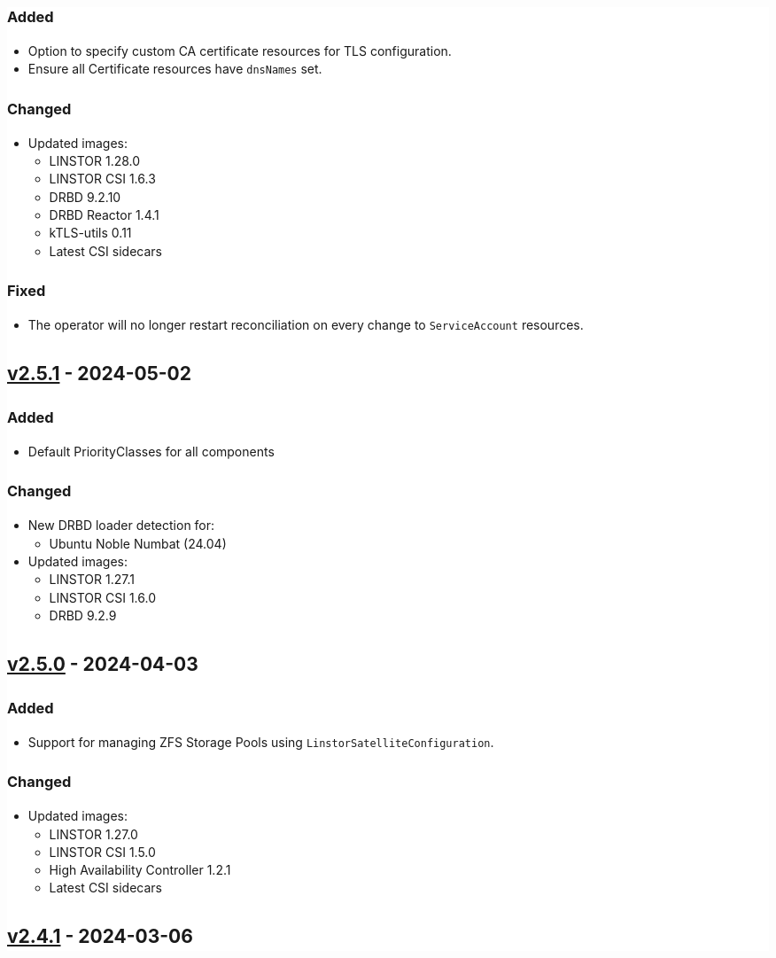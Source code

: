 ### Added

- Option to specify custom CA certificate resources for TLS configuration.
- Ensure all Certificate resources have `dnsNames` set.

### Changed

- Updated images:
    * LINSTOR 1.28.0
    * LINSTOR CSI 1.6.3
    * DRBD 9.2.10
    * DRBD Reactor 1.4.1
    * kTLS-utils 0.11
    * Latest CSI sidecars

### Fixed

- The operator will no longer restart reconciliation on every change to `ServiceAccount` resources.

## [v2.5.1] - 2024-05-02

### Added

- Default PriorityClasses for all components

### Changed

- New DRBD loader detection for:
    * Ubuntu Noble Numbat (24.04)
- Updated images:
    * LINSTOR 1.27.1
    * LINSTOR CSI 1.6.0
    * DRBD 9.2.9

## [v2.5.0] - 2024-04-03

### Added

- Support for managing ZFS Storage Pools using `LinstorSatelliteConfiguration`.

### Changed

- Updated images:
    * LINSTOR 1.27.0
    * LINSTOR CSI 1.5.0
    * High Availability Controller 1.2.1
    * Latest CSI sidecars

## [v2.4.1] - 2024-03-06


[Storage Capacity Tacking]: https://github.com/kubernetes/enhancements/tree/master/keps/sig-storage/1472-storage-capacity-tracking
[k8s-await-election]: https://github.com/LINBIT/k8s-await-election/commit/60748fcec722e4c32b8881c4c84957cc50543db2
[Piraeus High Availability Controller]: https://github.com/piraeusdatastore/piraeus-ha-controller
[resource requirements]: https://kubernetes.io/docs/concepts/configuration/manage-resources-containers/
[affinity]: https://kubernetes.io/docs/concepts/scheduling-eviction/assign-pod-node/#affinity-and-anti-affinity
[tolerations]: https://kubernetes.io/docs/concepts/scheduling-eviction/taint-and-toleration/
[v0.5.0]: https://github.com/piraeusdatastore/piraeus-operator/compare/v0.4.1...v0.5.0
[v0.4.1]: https://github.com/piraeusdatastore/piraeus-operator/compare/v0.4.0...v0.4.1
[v0.4.0]: https://github.com/piraeusdatastore/piraeus-operator/compare/v0.3.0...v0.4.0
[v0.3.0]: https://github.com/piraeusdatastore/piraeus-operator/compare/v0.2.2...v0.3.0
[v0.2.2]: https://github.com/piraeusdatastore/piraeus-operator/compare/v0.2.1...v0.2.2
[v0.2.1]: https://github.com/piraeusdatastore/piraeus-operator/compare/v0.2.0...v0.2.1
[v0.2.0]: https://github.com/piraeusdatastore/piraeus-operator/compare/v0.1.4...v0.2.0
[v0.1.4]: https://github.com/piraeusdatastore/piraeus-operator/compare/v0.0.1...v0.1.4
[v0.0.1]: https://github.com/piraeusdatastore/piraeus-operator/tree/v0.0.1
[v1.0.0]: https://github.com/piraeusdatastore/piraeus-operator/compare/v0.5.0...v1.0.0
[v1.1.0]: https://github.com/piraeusdatastore/piraeus-operator/compare/v1.0.0...v1.1.0
[v1.2.0]: https://github.com/piraeusdatastore/piraeus-operator/compare/v1.1.0...v1.2.0
[v1.3.0]: https://github.com/piraeusdatastore/piraeus-operator/compare/v1.2.0...v1.3.0
[v1.3.1]: https://github.com/piraeusdatastore/piraeus-operator/compare/v1.3.0...v1.3.1
[v1.4.0]: https://github.com/piraeusdatastore/piraeus-operator/compare/v1.3.1...v1.4.0
[v1.5.0]: https://github.com/piraeusdatastore/piraeus-operator/compare/v1.4.0...v1.5.0
[v1.5.1]: https://github.com/piraeusdatastore/piraeus-operator/compare/v1.5.0...v1.5.1
[v1.6.0]: https://github.com/piraeusdatastore/piraeus-operator/compare/v1.5.1...v1.6.0
[v1.7.0]: https://github.com/piraeusdatastore/piraeus-operator/compare/v1.6.0...v1.7.0
[v1.7.1]: https://github.com/piraeusdatastore/piraeus-operator/compare/v1.7.0...v1.7.1
[v1.8.0]: https://github.com/piraeusdatastore/piraeus-operator/compare/v1.7.1...v1.8.0
[v1.8.1]: https://github.com/piraeusdatastore/piraeus-operator/compare/v1.8.0...v1.8.1
[v1.8.2]: https://github.com/piraeusdatastore/piraeus-operator/compare/v1.8.1...v1.8.2
[v1.9.0]: https://github.com/piraeusdatastore/piraeus-operator/compare/v1.8.2...v1.9.0
[v1.9.1]: https://github.com/piraeusdatastore/piraeus-operator/compare/v1.9.0...v1.9.1
[v1.10.0]: https://github.com/piraeusdatastore/piraeus-operator/compare/v1.9.1...v1.10.0
[v2.0.0]: https://github.com/piraeusdatastore/piraeus-operator/compare/v1.10.0...v2.0.0
[v2.0.1]: https://github.com/piraeusdatastore/piraeus-operator/compare/v2.0.0...v2.0.1
[v2.1.0]: https://github.com/piraeusdatastore/piraeus-operator/compare/v2.0.1...v2.1.0
[v2.1.1]: https://github.com/piraeusdatastore/piraeus-operator/compare/v2.1.0...v2.1.1
[v2.2.0]: https://github.com/piraeusdatastore/piraeus-operator/compare/v2.1.1...v2.2.0
[v2.3.0]: https://github.com/piraeusdatastore/piraeus-operator/compare/v2.2.0...v2.3.0
[v2.4.0]: https://github.com/piraeusdatastore/piraeus-operator/compare/v2.3.0...v2.4.0
[v2.4.1]: https://github.com/piraeusdatastore/piraeus-operator/compare/v2.4.0...v2.4.1
[v2.5.0]: https://github.com/piraeusdatastore/piraeus-operator/compare/v2.4.1...v2.5.0
[v2.5.1]: https://github.com/piraeusdatastore/piraeus-operator/compare/v2.5.0...v2.5.1
[v2.5.2]: https://github.com/piraeusdatastore/piraeus-operator/compare/v2.5.1...v2.5.2
[v2.6.0]: https://github.com/piraeusdatastore/piraeus-operator/compare/v2.5.2...v2.6.0
[v2.7.0]: https://github.com/piraeusdatastore/piraeus-operator/compare/v2.6.0...v2.7.0
[v2.7.1]: https://github.com/piraeusdatastore/piraeus-operator/compare/v2.7.0...v2.7.1
[Unreleased]: https://github.com/piraeusdatastore/piraeus-operator/compare/v2.7.1...HEAD